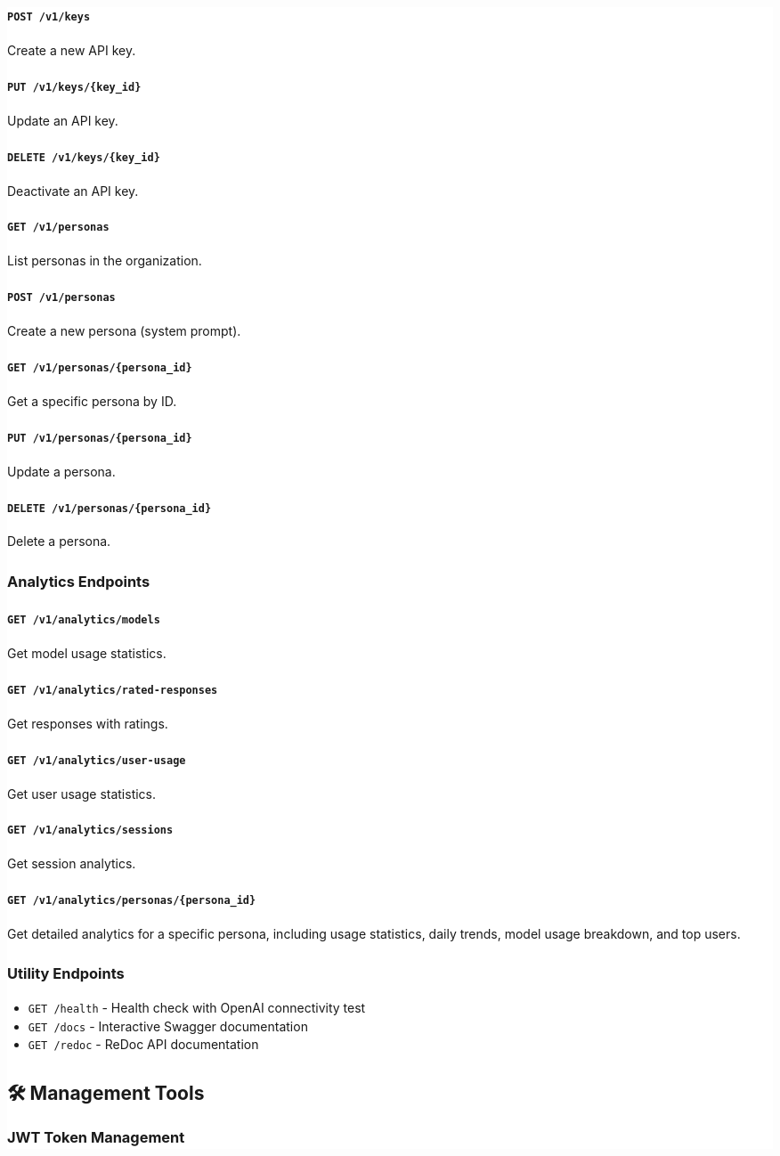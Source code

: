#### `POST /v1/keys`
Create a new API key.

#### `PUT /v1/keys/{key_id}`
Update an API key.

#### `DELETE /v1/keys/{key_id}`
Deactivate an API key.

#### `GET /v1/personas`
List personas in the organization.

#### `POST /v1/personas`
Create a new persona (system prompt).

#### `GET /v1/personas/{persona_id}`
Get a specific persona by ID.

#### `PUT /v1/personas/{persona_id}`
Update a persona.

#### `DELETE /v1/personas/{persona_id}`
Delete a persona.

### Analytics Endpoints

#### `GET /v1/analytics/models`
Get model usage statistics.

#### `GET /v1/analytics/rated-responses`
Get responses with ratings.

#### `GET /v1/analytics/user-usage`
Get user usage statistics.

#### `GET /v1/analytics/sessions`
Get session analytics.

#### `GET /v1/analytics/personas/{persona_id}`
Get detailed analytics for a specific persona, including usage statistics, daily trends, model usage breakdown, and top users.

### Utility Endpoints

- `GET /health` - Health check with OpenAI connectivity test
- `GET /docs` - Interactive Swagger documentation
- `GET /redoc` - ReDoc API documentation

## 🛠️ Management Tools

### JWT Token Management
